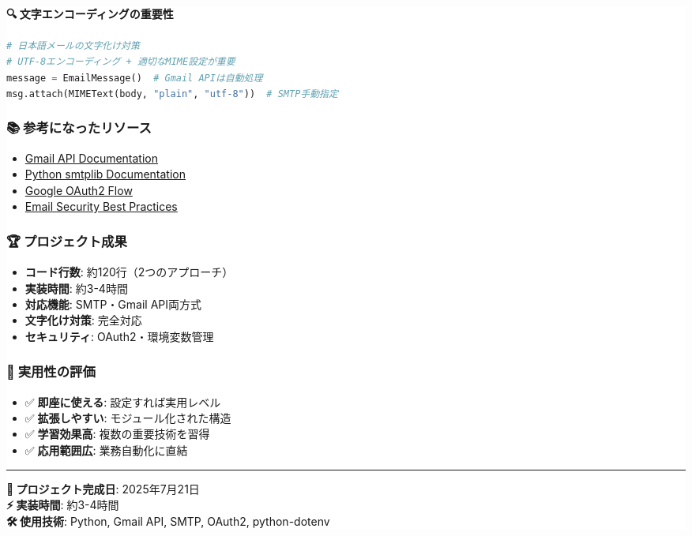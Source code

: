#### 🔍 **文字エンコーディングの重要性**
```python
# 日本語メールの文字化け対策
# UTF-8エンコーディング + 適切なMIME設定が重要
message = EmailMessage()  # Gmail APIは自動処理
msg.attach(MIMEText(body, "plain", "utf-8"))  # SMTP手動指定
```

### 📚 **参考になったリソース**
- [Gmail API Documentation](https://developers.google.com/gmail/api)
- [Python smtplib Documentation](https://docs.python.org/3/library/smtplib.html)
- [Google OAuth2 Flow](https://developers.google.com/identity/protocols/oauth2)
- [Email Security Best Practices](https://support.google.com/mail/answer/7126229)

### 🏆 **プロジェクト成果**
- **コード行数**: 約120行（2つのアプローチ）
- **実装時間**: 約3-4時間
- **対応機能**: SMTP・Gmail API両方式
- **文字化け対策**: 完全対応
- **セキュリティ**: OAuth2・環境変数管理

### 🎯 **実用性の評価**
- ✅ **即座に使える**: 設定すれば実用レベル
- ✅ **拡張しやすい**: モジュール化された構造
- ✅ **学習効果高**: 複数の重要技術を習得
- ✅ **応用範囲広**: 業務自動化に直結

---
**🎉 プロジェクト完成日**: 2025年7月21日  
**⚡ 実装時間**: 約3-4時間  
**🛠️ 使用技術**: Python, Gmail API, SMTP, OAuth2, python-dotenv